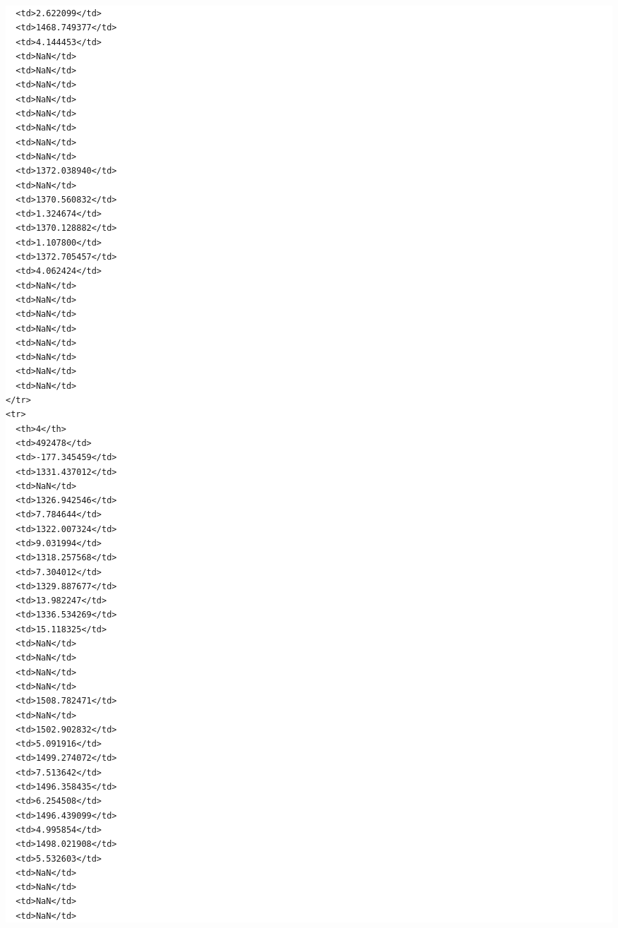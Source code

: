       <td>2.622099</td>
      <td>1468.749377</td>
      <td>4.144453</td>
      <td>NaN</td>
      <td>NaN</td>
      <td>NaN</td>
      <td>NaN</td>
      <td>NaN</td>
      <td>NaN</td>
      <td>NaN</td>
      <td>NaN</td>
      <td>1372.038940</td>
      <td>NaN</td>
      <td>1370.560832</td>
      <td>1.324674</td>
      <td>1370.128882</td>
      <td>1.107800</td>
      <td>1372.705457</td>
      <td>4.062424</td>
      <td>NaN</td>
      <td>NaN</td>
      <td>NaN</td>
      <td>NaN</td>
      <td>NaN</td>
      <td>NaN</td>
      <td>NaN</td>
      <td>NaN</td>
    </tr>
    <tr>
      <th>4</th>
      <td>492478</td>
      <td>-177.345459</td>
      <td>1331.437012</td>
      <td>NaN</td>
      <td>1326.942546</td>
      <td>7.784644</td>
      <td>1322.007324</td>
      <td>9.031994</td>
      <td>1318.257568</td>
      <td>7.304012</td>
      <td>1329.887677</td>
      <td>13.982247</td>
      <td>1336.534269</td>
      <td>15.118325</td>
      <td>NaN</td>
      <td>NaN</td>
      <td>NaN</td>
      <td>NaN</td>
      <td>1508.782471</td>
      <td>NaN</td>
      <td>1502.902832</td>
      <td>5.091916</td>
      <td>1499.274072</td>
      <td>7.513642</td>
      <td>1496.358435</td>
      <td>6.254508</td>
      <td>1496.439099</td>
      <td>4.995854</td>
      <td>1498.021908</td>
      <td>5.532603</td>
      <td>NaN</td>
      <td>NaN</td>
      <td>NaN</td>
      <td>NaN</td>